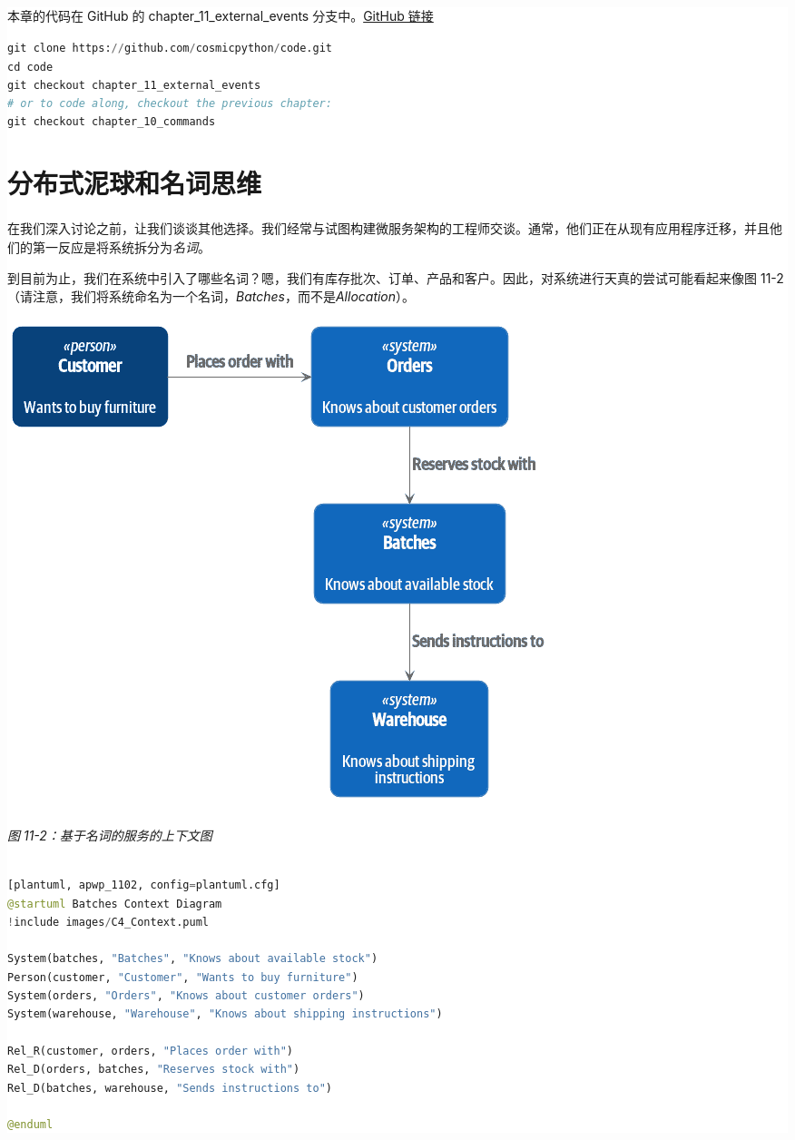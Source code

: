 本章的代码在 GitHub 的 chapter_11_external_events 分支中。[GitHub 链接](https://oreil.ly/UiwRS)

```py
git clone https://github.com/cosmicpython/code.git
cd code
git checkout chapter_11_external_events
# or to code along, checkout the previous chapter:
git checkout chapter_10_commands
```

# 分布式泥球和名词思维

在我们深入讨论之前，让我们谈谈其他选择。我们经常与试图构建微服务架构的工程师交谈。通常，他们正在从现有应用程序迁移，并且他们的第一反应是将系统拆分为*名词*。

到目前为止，我们在系统中引入了哪些名词？嗯，我们有库存批次、订单、产品和客户。因此，对系统进行天真的尝试可能看起来像图 11-2（请注意，我们将系统命名为一个名词，*Batches*，而不是*Allocation*）。

![apwp 1102](img/apwp_1102.png)

###### 图 11-2：基于名词的服务的上下文图

```py
[plantuml, apwp_1102, config=plantuml.cfg]
@startuml Batches Context Diagram
!include images/C4_Context.puml

System(batches, "Batches", "Knows about available stock")
Person(customer, "Customer", "Wants to buy furniture")
System(orders, "Orders", "Knows about customer orders")
System(warehouse, "Warehouse", "Knows about shipping instructions")

Rel_R(customer, orders, "Places order with")
Rel_D(orders, batches, "Reserves stock with")
Rel_D(batches, warehouse, "Sends instructions to")

@enduml
```
